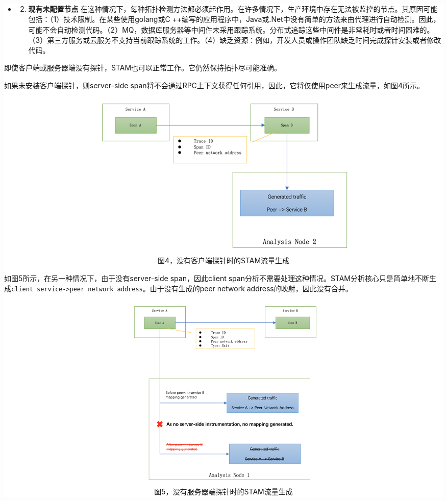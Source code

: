 - 2. **现有未配置节点**
在这种情况下，每种拓扑检测方法都必须起作用。在许多情况下，生产环境中存在无法被监控的节点。其原因可能包括：（1）技术限制。在某些使用golang或C ++编写的应用程序中，Java或.Net中没有简单的方法来由代理进行自动检测。因此，可能不会自动检测代码。（2）MQ，数据库服务器等中间件未采用跟踪系统。分布式追踪这些中间件是非常耗时或者时间困难的。（3）第三方服务或云服务不支持当前跟踪系统的工作。（4）缺乏资源：例如，开发人员或操作团队缺乏时间完成探针安装或者修改代码。

即使客户端或服务器端没有探针，STAM也可以正常工作。它仍然保持拓扑尽可能准确。

如果未安装客户端探针，则server-side span将不会通过RPC上下文获得任何引用，因此，它将仅使用peer来生成流量，如图4所示。

<p align="center">
<img src="images/STAM-no-client-instrumentation.png"/>
<br/>
图4，没有客户端探针时的STAM流量生成
</p>


如图5所示，在另一种情况下，由于没有server-side span，因此client span分析不需要处理这种情况。STAM分析核心只是简单地不断生成`client service->peer network address`。由于没有生成的peer network address的映射，因此没有合并。

<p align="center">
<img src="images/STAM-no-server-instrumentation.png"/>
<br/>
图5，没有服务器端探针时的STAM流量生成
</p>

